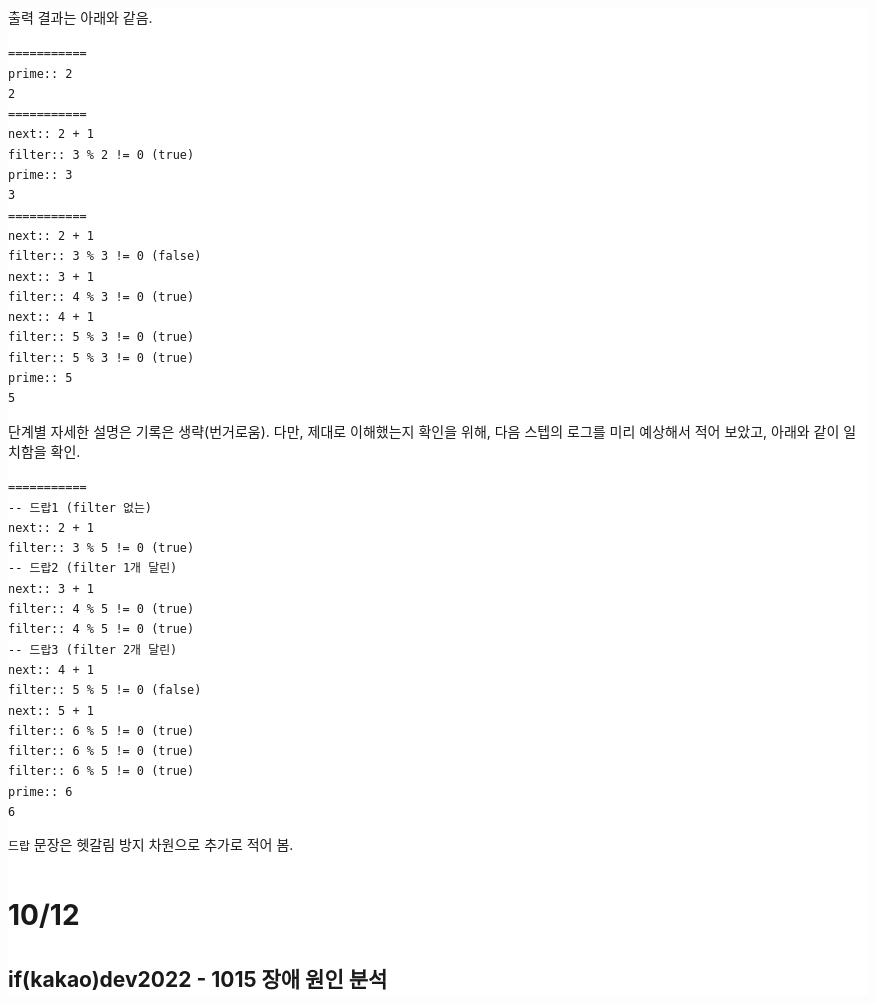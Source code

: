 출력 결과는 아래와 같음.

```
===========
prime:: 2
2
===========
next:: 2 + 1
filter:: 3 % 2 != 0 (true)
prime:: 3
3
===========
next:: 2 + 1
filter:: 3 % 3 != 0 (false)
next:: 3 + 1
filter:: 4 % 3 != 0 (true)
next:: 4 + 1
filter:: 5 % 3 != 0 (true)
filter:: 5 % 3 != 0 (true)
prime:: 5
5
```


단계별 자세한 설명은 기록은 생략(번거로움).
다만, 제대로 이해했는지 확인을 위해, 다음 스텝의 로그를 미리 예상해서 적어 보았고, 아래와 같이 일치함을 확인.

```
===========
-- 드랍1 (filter 없는)
next:: 2 + 1
filter:: 3 % 5 != 0 (true)
-- 드랍2 (filter 1개 달린)
next:: 3 + 1
filter:: 4 % 5 != 0 (true)
filter:: 4 % 5 != 0 (true)
-- 드랍3 (filter 2개 달린)
next:: 4 + 1
filter:: 5 % 5 != 0 (false)
next:: 5 + 1
filter:: 6 % 5 != 0 (true)
filter:: 6 % 5 != 0 (true)
filter:: 6 % 5 != 0 (true)
prime:: 6
6
```

`드랍` 문장은 헷갈림 방지 차원으로 추가로 적어 봄.

# 10/12

## if(kakao)dev2022 - 1015 장애 원인 분석
